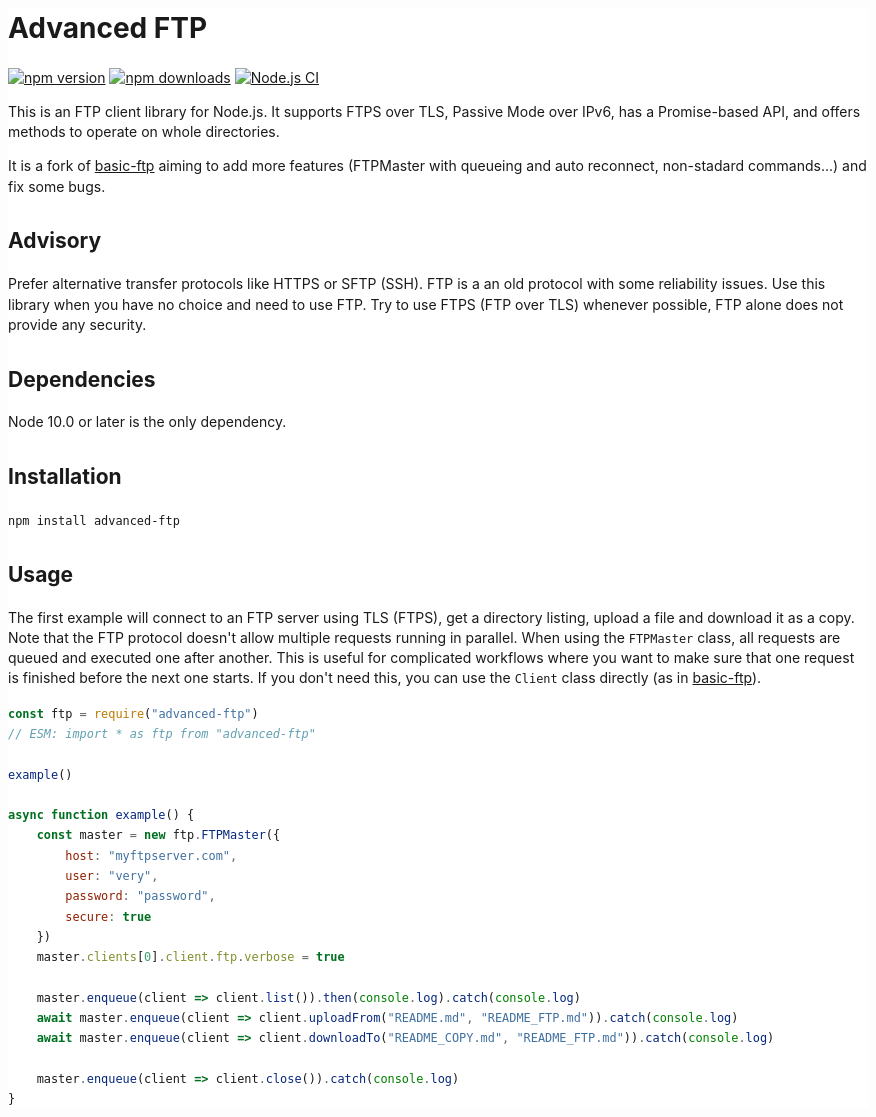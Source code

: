 # Advanced FTP

[![npm version](https://img.shields.io/npm/v/advanced-ftp.svg)](https://www.npmjs.com/package/advanced-ftp)
[![npm downloads](https://img.shields.io/npm/dw/advanced-ftp)](https://www.npmjs.com/package/advanced-ftp)
[![Node.js CI](https://github.com/RythenGlyth/advanced-ftp/actions/workflows/nodejs.yml/badge.svg)](https://github.com/RythenGlyth/advanced-ftp/actions/workflows/nodejs.yml)

This is an FTP client library for Node.js. It supports FTPS over TLS, Passive Mode over IPv6, has a Promise-based API, and offers methods to operate on whole directories.

It is a fork of [basic-ftp](https://github.com/patrickjuchli/basic-ftp) aiming to add more features (FTPMaster with queueing and auto reconnect, non-stadard commands...) and fix some bugs.

## Advisory

Prefer alternative transfer protocols like HTTPS or SFTP (SSH). FTP is a an old protocol with some reliability issues. Use this library when you have no choice and need to use FTP. Try to use FTPS (FTP over TLS) whenever possible, FTP alone does not provide any security.

## Dependencies

Node 10.0 or later is the only dependency.

## Installation

`npm install advanced-ftp`

## Usage

The first example will connect to an FTP server using TLS (FTPS), get a directory listing, upload a file and download it as a copy. Note that the FTP protocol doesn't allow multiple requests running in parallel. When using the `FTPMaster` class, all requests are queued and executed one after another. This is useful for complicated workflows where you want to make sure that one request is finished before the next one starts. If you don't need this, you can use the `Client` class directly (as in [basic-ftp](https://github.com/patrickjuchli/basic-ftp)).

```js
const ftp = require("advanced-ftp") 
// ESM: import * as ftp from "advanced-ftp"

example()

async function example() {
    const master = new ftp.FTPMaster({
        host: "myftpserver.com",
        user: "very",
        password: "password",
        secure: true
    })
    master.clients[0].client.ftp.verbose = true
    
    master.enqueue(client => client.list()).then(console.log).catch(console.log)
    await master.enqueue(client => client.uploadFrom("README.md", "README_FTP.md")).catch(console.log)
    await master.enqueue(client => client.downloadTo("README_COPY.md", "README_FTP.md")).catch(console.log)

    master.enqueue(client => client.close()).catch(console.log)
}
```
